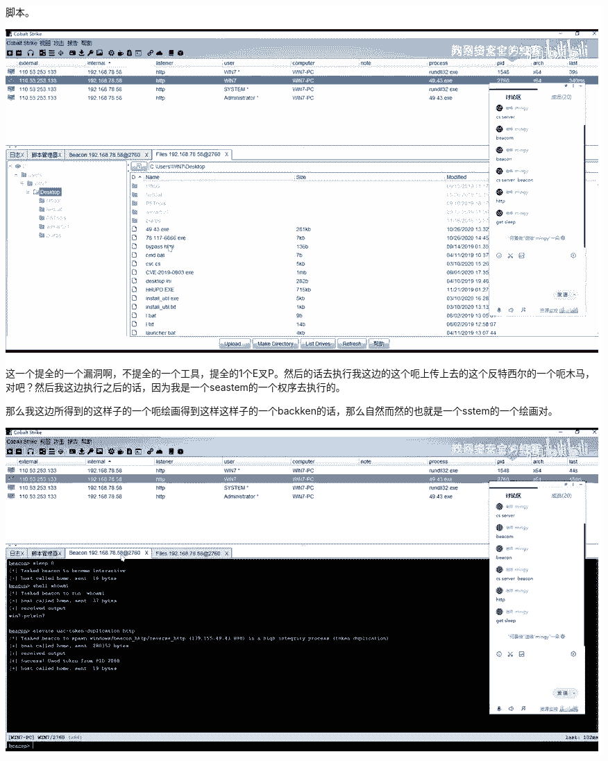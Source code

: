 脚本。

![](img/bc2b11e43351c8f29e69b79502e1edb0_30.png)

这一个提全的一个漏洞啊，不提全的一个工具，提全的1个E叉P。然后的话去执行我这边的这个呃上传上去的这个反特西尔的一个呃木马，对吧？然后我这边执行之后的话，因为我是一个seastem的一个权序去执行的。

那么我这边所得到的这样子的一个呃绘画得到这样这样子的一个backken的话，那么自然而然的也就是一个sstem的一个绘画对。



![](img/bc2b11e43351c8f29e69b79502e1edb0_32.png)

